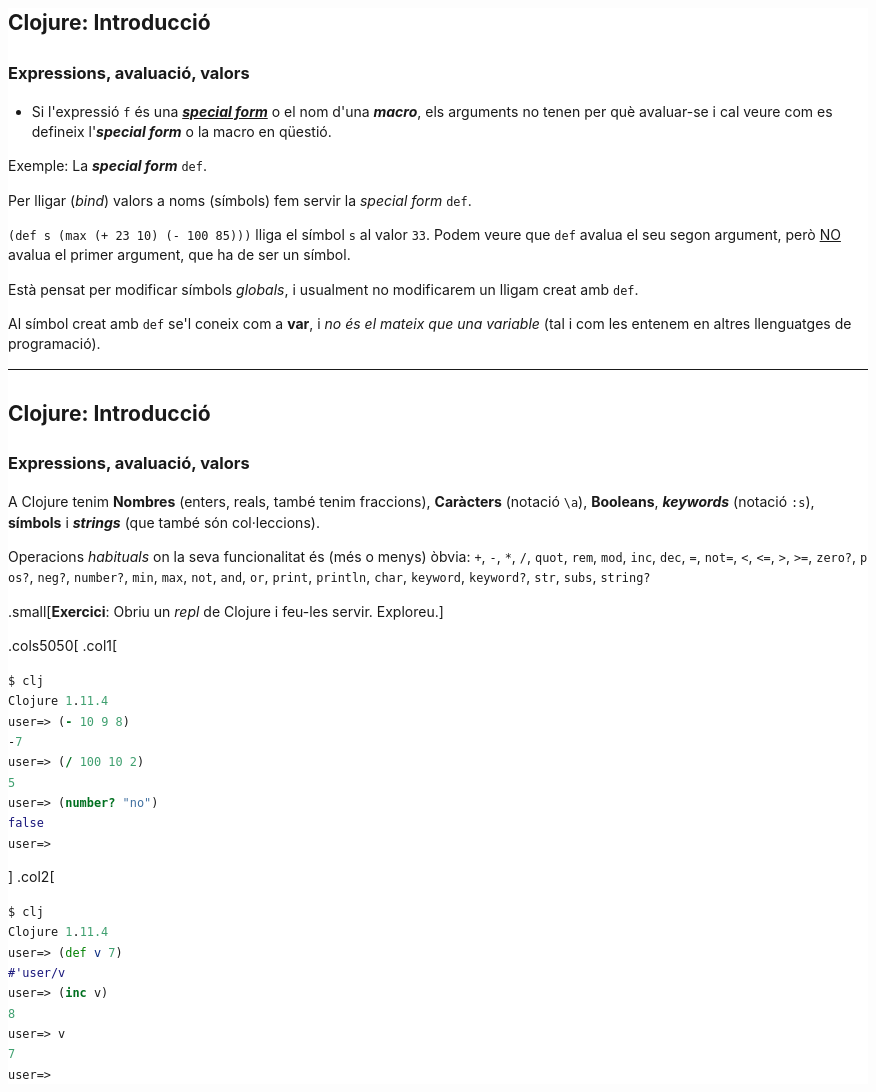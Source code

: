 
## Clojure: Introducció

### Expressions, avaluació, valors

* Si l'expressió `f` és una [**_special
  form_**](https://clojure.org/reference/special_forms) o el nom d'una
  **_macro_**, els arguments no tenen per què avaluar-se i cal veure com es defineix
  l'**_special form_** o la macro en qüestió.

Exemple: La **_special form_** `def`. 

Per lligar (_bind_) valors a noms (símbols) fem servir la _special form_ `def`.

`(def s (max (+ 23 10) (- 100 85)))` lliga el símbol `s` al valor `33`. Podem veure que 
`def` avalua el seu segon argument, però <ins>NO</ins> avalua el primer argument, 
que ha de ser un símbol.

Està pensat per modificar símbols _globals_, i usualment no modificarem un lligam creat amb `def`.

Al símbol creat amb `def` se'l coneix com a **var**, i _no és el mateix que una variable_ (tal i com 
les entenem en altres llenguatges de programació).

---

## Clojure: Introducció

### Expressions, avaluació, valors

A Clojure tenim **Nombres** (enters, reals, també tenim fraccions), **Caràcters** (notació `\a`), **Booleans**,
**_keywords_** (notació `:s`), **símbols** i **_strings_** (que també són col·leccions).

Operacions _habituals_ on la seva funcionalitat és (més o menys) òbvia: `+`, `-`, `*`, `/`, `quot`, `rem`, `mod`, `inc`, `dec`,
 `=`, `not=`, `<`, `<=`, `>`, `>=`, `zero?`, `pos?`, `neg?`, `number?`, `min`, `max`, `not`, `and`, `or`, `print`,
 `println`, `char`, `keyword`, `keyword?`, `str`, `subs`, `string?`

.small[**Exercici**: Obriu un _repl_ de Clojure i feu-les servir. Exploreu.]

.cols5050[
.col1[
```Clojure
$ clj
Clojure 1.11.4
user=> (- 10 9 8)
-7
user=> (/ 100 10 2)
5
user=> (number? "no")
false
user=> 
```
]
.col2[
```Clojure
$ clj
Clojure 1.11.4
user=> (def v 7)
#'user/v
user=> (inc v)
8
user=> v
7
user=>
```